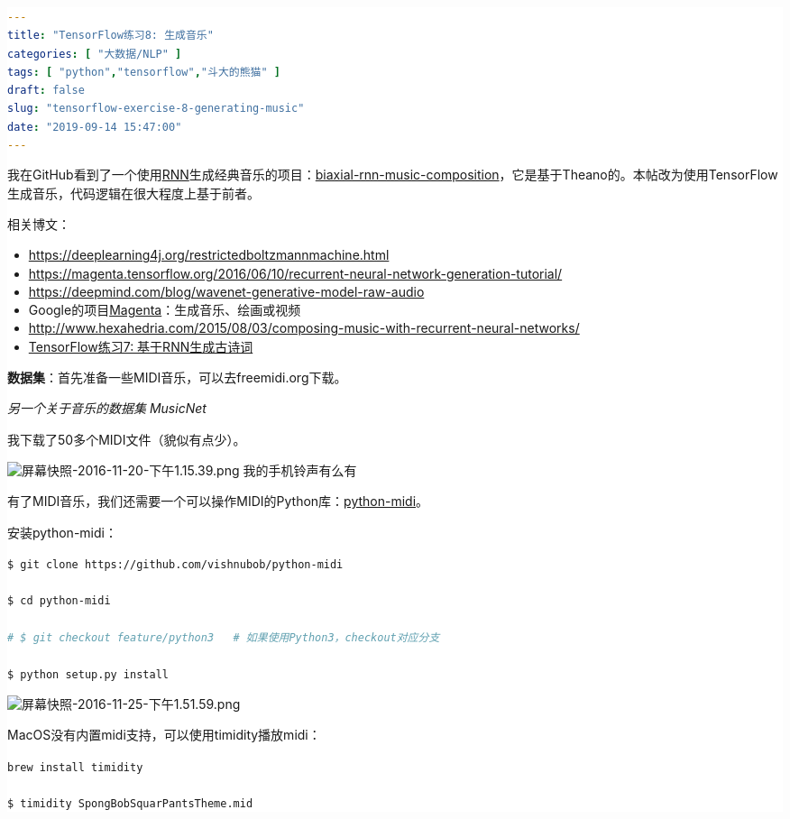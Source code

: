 ```yaml
---
title: "TensorFlow练习8: 生成音乐"
categories: [ "大数据/NLP" ]
tags: [ "python","tensorflow","斗大的熊猫" ]
draft: false
slug: "tensorflow-exercise-8-generating-music"
date: "2019-09-14 15:47:00"
---
```


我在GitHub看到了一个使用[RNN](http://blog.topspeedsnail.com/archives/10443)生成经典音乐的项目：[biaxial-rnn-music-composition](https://github.com/hexahedria/biaxial-rnn-music-composition)，它是基于Theano的。本帖改为使用TensorFlow生成音乐，代码逻辑在很大程度上基于前者。

相关博文：

- https://deeplearning4j.org/restrictedboltzmannmachine.html
- https://magenta.tensorflow.org/2016/06/10/recurrent-neural-network-generation-tutorial/
- https://deepmind.com/blog/wavenet-generative-model-raw-audio
- Google的项目[Magenta](https://github.com/tensorflow/magenta)：生成音乐、绘画或视频
- http://www.hexahedria.com/2015/08/03/composing-music-with-recurrent-neural-networks/
- [TensorFlow练习7: 基于RNN生成古诗词](http://blog.topspeedsnail.com/archives/10542)

**数据集**：首先准备一些MIDI音乐，可以去freemidi.org下载。

*另一个关于音乐的数据集 MusicNet*

我下载了50多个MIDI文件（貌似有点少）。

![屏幕快照-2016-11-20-下午1.15.39.png][1] 我的手机铃声有么有

有了MIDI音乐，我们还需要一个可以操作MIDI的Python库：[python-midi](https://github.com/vishnubob/python-midi)。





安装python-midi：

```bash
$ git clone https://github.com/vishnubob/python-midi

$ cd python-midi

# $ git checkout feature/python3   # 如果使用Python3，checkout对应分支

$ python setup.py install
```
![屏幕快照-2016-11-25-下午1.51.59.png][2]

MacOS没有内置midi支持，可以使用timidity播放midi：


```bash
brew install timidity

$ timidity SpongBobSquarPantsTheme.mid
```


  [1]: https://imgs.gnux.cn/usr/uploads/2019/09/2807331081.png
  [2]: https://imgs.gnux.cn/usr/uploads/2019/09/3867578757.png